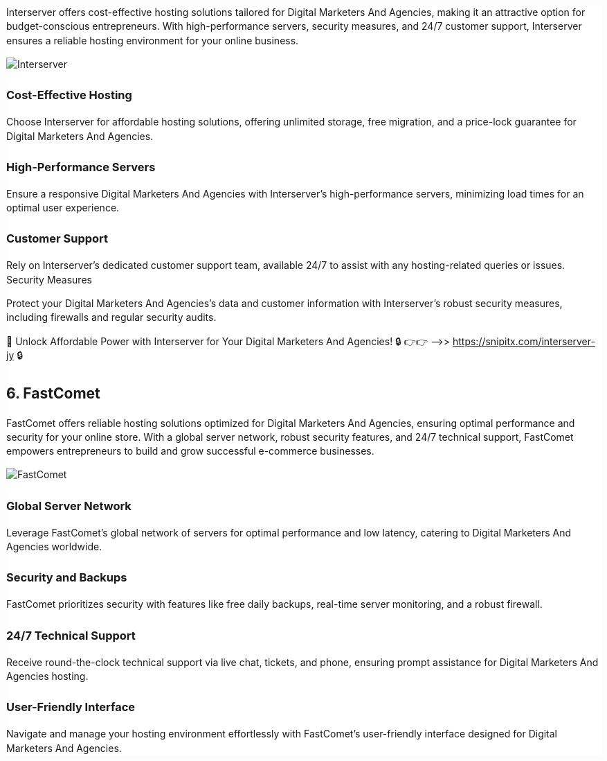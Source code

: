 Interserver offers cost-effective hosting solutions tailored for Digital Marketers And Agencies, making it an attractive option for budget-conscious entrepreneurs. With high-performance servers, security measures, and 24/7 customer support, Interserver ensures a reliable hosting environment for your online business.

![Interserver](https://i.imgur.com/OM5dOEW.jpeg "Interserver Hosting")

### Cost-Effective Hosting
Choose Interserver for affordable hosting solutions, offering unlimited storage, free migration, and a price-lock guarantee for Digital Marketers And Agencies.

### High-Performance Servers
Ensure a responsive Digital Marketers And Agencies with Interserver’s high-performance servers, minimizing load times for an optimal user experience.

### Customer Support
Rely on Interserver’s dedicated customer support team, available 24/7 to assist with any hosting-related queries or issues.
Security Measures

Protect your Digital Marketers And Agencies’s data and customer information with Interserver’s robust security measures, including firewalls and regular security audits.

💸 Unlock Affordable Power with Interserver for Your Digital Marketers And Agencies! 🔒
👉👉 -->> https://snipitx.com/interserver-jy 🔒

## 6. FastComet

FastComet offers reliable hosting solutions optimized for Digital Marketers And Agencies, ensuring optimal performance and security for your online store. With a global server network, robust security features, and 24/7 technical support, FastComet empowers entrepreneurs to build and grow successful e-commerce businesses.

![FastComet](https://i.imgur.com/7qgXuWp.png "FastComet Hosting")

### Global Server Network
Leverage FastComet’s global network of servers for optimal performance and low latency, catering to Digital Marketers And Agencies worldwide.

### Security and Backups
FastComet prioritizes security with features like free daily backups, real-time server monitoring, and a robust firewall.

### 24/7 Technical Support
Receive round-the-clock technical support via live chat, tickets, and phone, ensuring prompt assistance for Digital Marketers And Agencies hosting.

### User-Friendly Interface
Navigate and manage your hosting environment effortlessly with FastComet’s user-friendly interface designed for Digital Marketers And Agencies.
